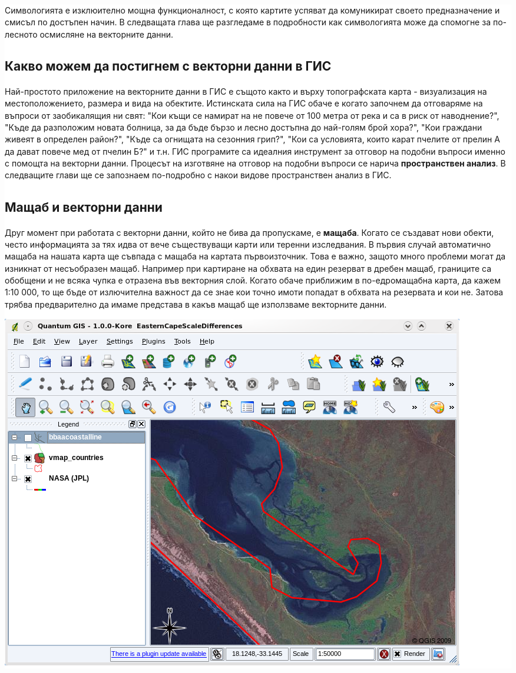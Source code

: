 Символогията е изклюително мощна функционалност, с която картите успяват да комуникират своето предназначение и смисъл по достъпен начин. В следващата глава ще разгледаме в подробности как символогията може да спомогне за по-лесното осмисляне на векторните данни.


## Какво можем да постигнем с векторни данни в ГИС

Най-простото приложение на векторните данни в ГИС е същото както и върху топографската карта - визуализация на местоположението, размера и вида на обектите. Истинската сила на ГИС обаче е когато започнем да отговаряме на въпроси от заобикалящия ни свят: "Кои къщи се намират на не повече от 100 метра от река и са в риск от наводнение?", "Къде да разположим новата болница, за да бъде бързо и лесно достъпна до най-голям брой хора?", "Кои граждани живеят в определен район?", "Къде са огнищата на сезонния грип?", "Кои са условията, които карат пчелите от прелин А да дават повече мед от пчелин Б?" и т.н. ГИС програмите са идеалния инструмент за отговор на подобни въпроси именно с помощта на векторни данни. Процесът на изготвяне на отговор на подобни въпроси се нарича **пространствен анализ**. В следващите глави ще се запознаем по-подробно с накои видове пространствен анализ в ГИС.


## Мащаб и векторни данни

Друг момент при работата с векторни данни, който не бива да пропускаме, е **мащаба**. Когато се създават нови обекти, често информацията за тях идва от вече съществуващи карти или теренни изследвания. В първия случай автоматично мащаба на нашата карта ще съвпада с мащаба на картата първоизточник. Това е важно, защото много проблеми могат да изникнат от несъобразен мащаб. Например при картиране на обхвата на един резерват в дребен мащаб, границите са обобщени и не всяка чупка е отразена във векторния слой. Когато обаче приближим в по-едромащабна карта, да кажем 1:10 000, то ще бъде от излючителна важност да се знае кои точно имоти попадат в обхвата на резервата и кои не. Затова трябва предварително да имаме представа в какъв мащаб ще използваме векторните данни.

 ![Векторни данни (червено), които са създадени в дребен мащаб (1:1 000 000).](img/small_scale.png)